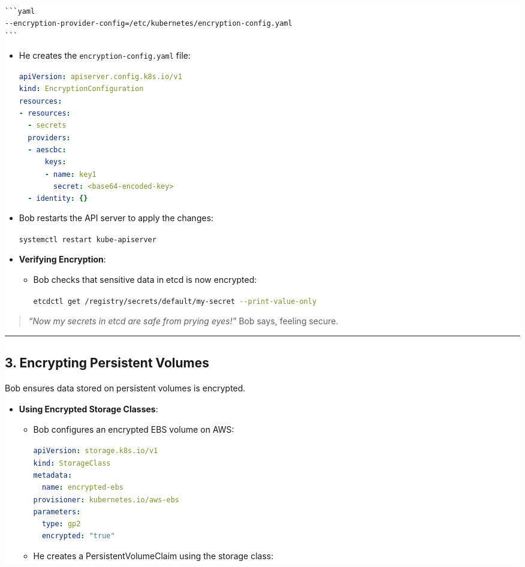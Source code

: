     ```yaml
    --encryption-provider-config=/etc/kubernetes/encryption-config.yaml
    ```

  - He creates the `encryption-config.yaml` file:

    ```yaml
    apiVersion: apiserver.config.k8s.io/v1
    kind: EncryptionConfiguration
    resources:
    - resources:
      - secrets
      providers:
      - aescbc:
          keys:
          - name: key1
            secret: <base64-encoded-key>
      - identity: {}
    ```

  - Bob restarts the API server to apply the changes:

    ```bash
    systemctl restart kube-apiserver
    ```

- **Verifying Encryption**:
  - Bob checks that sensitive data in etcd is now encrypted:

    ```bash
    etcdctl get /registry/secrets/default/my-secret --print-value-only
    ```

> *“Now my secrets in etcd are safe from prying eyes!”* Bob says, feeling secure.

---

## **3. Encrypting Persistent Volumes**

Bob ensures data stored on persistent volumes is encrypted.

- **Using Encrypted Storage Classes**:
  - Bob configures an encrypted EBS volume on AWS:

    ```yaml
    apiVersion: storage.k8s.io/v1
    kind: StorageClass
    metadata:
      name: encrypted-ebs
    provisioner: kubernetes.io/aws-ebs
    parameters:
      type: gp2
      encrypted: "true"
    ```

  - He creates a PersistentVolumeClaim using the storage class:
